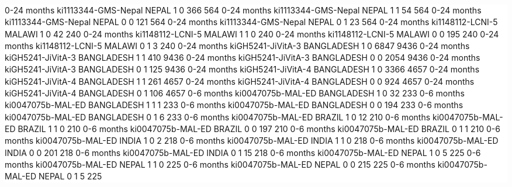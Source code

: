 0-24 months   ki1113344-GMS-Nepal        NEPAL                          1                    0      366    564
0-24 months   ki1113344-GMS-Nepal        NEPAL                          1                    1       54    564
0-24 months   ki1113344-GMS-Nepal        NEPAL                          0                    0      121    564
0-24 months   ki1113344-GMS-Nepal        NEPAL                          0                    1       23    564
0-24 months   ki1148112-LCNI-5           MALAWI                         1                    0       42    240
0-24 months   ki1148112-LCNI-5           MALAWI                         1                    1        0    240
0-24 months   ki1148112-LCNI-5           MALAWI                         0                    0      195    240
0-24 months   ki1148112-LCNI-5           MALAWI                         0                    1        3    240
0-24 months   kiGH5241-JiVitA-3          BANGLADESH                     1                    0     6847   9436
0-24 months   kiGH5241-JiVitA-3          BANGLADESH                     1                    1      410   9436
0-24 months   kiGH5241-JiVitA-3          BANGLADESH                     0                    0     2054   9436
0-24 months   kiGH5241-JiVitA-3          BANGLADESH                     0                    1      125   9436
0-24 months   kiGH5241-JiVitA-4          BANGLADESH                     1                    0     3366   4657
0-24 months   kiGH5241-JiVitA-4          BANGLADESH                     1                    1      261   4657
0-24 months   kiGH5241-JiVitA-4          BANGLADESH                     0                    0      924   4657
0-24 months   kiGH5241-JiVitA-4          BANGLADESH                     0                    1      106   4657
0-6 months    ki0047075b-MAL-ED          BANGLADESH                     1                    0       32    233
0-6 months    ki0047075b-MAL-ED          BANGLADESH                     1                    1        1    233
0-6 months    ki0047075b-MAL-ED          BANGLADESH                     0                    0      194    233
0-6 months    ki0047075b-MAL-ED          BANGLADESH                     0                    1        6    233
0-6 months    ki0047075b-MAL-ED          BRAZIL                         1                    0       12    210
0-6 months    ki0047075b-MAL-ED          BRAZIL                         1                    1        0    210
0-6 months    ki0047075b-MAL-ED          BRAZIL                         0                    0      197    210
0-6 months    ki0047075b-MAL-ED          BRAZIL                         0                    1        1    210
0-6 months    ki0047075b-MAL-ED          INDIA                          1                    0        2    218
0-6 months    ki0047075b-MAL-ED          INDIA                          1                    1        0    218
0-6 months    ki0047075b-MAL-ED          INDIA                          0                    0      201    218
0-6 months    ki0047075b-MAL-ED          INDIA                          0                    1       15    218
0-6 months    ki0047075b-MAL-ED          NEPAL                          1                    0        5    225
0-6 months    ki0047075b-MAL-ED          NEPAL                          1                    1        0    225
0-6 months    ki0047075b-MAL-ED          NEPAL                          0                    0      215    225
0-6 months    ki0047075b-MAL-ED          NEPAL                          0                    1        5    225